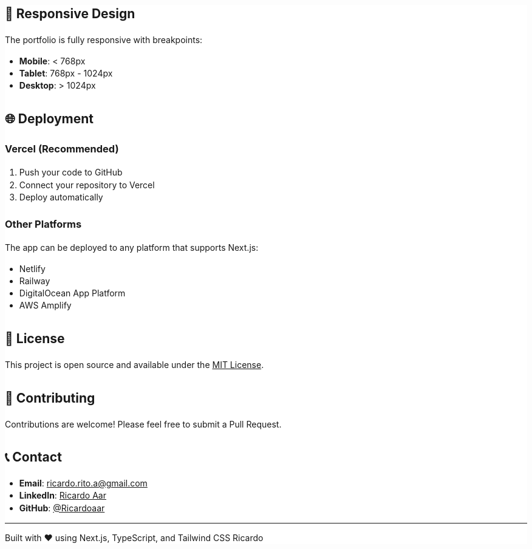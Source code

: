 ## 📱 Responsive Design

The portfolio is fully responsive with breakpoints:
- **Mobile**: < 768px
- **Tablet**: 768px - 1024px
- **Desktop**: > 1024px

## 🌐 Deployment

### Vercel (Recommended)
1. Push your code to GitHub
2. Connect your repository to Vercel
3. Deploy automatically

### Other Platforms
The app can be deployed to any platform that supports Next.js:
- Netlify
- Railway
- DigitalOcean App Platform
- AWS Amplify

## 📄 License

This project is open source and available under the [MIT License](LICENSE).

## 🤝 Contributing

Contributions are welcome! Please feel free to submit a Pull Request.

## 📞 Contact

- **Email**: ricardo.rito.a@gmail.com
- **LinkedIn**: [Ricardo Aar](https://linkedin.com/in/ricardoaar)
- **GitHub**: [@Ricardoaar](https://github.com/Ricardoaar)

---

Built with ❤️ using Next.js, TypeScript, and Tailwind CSS
Ricardo